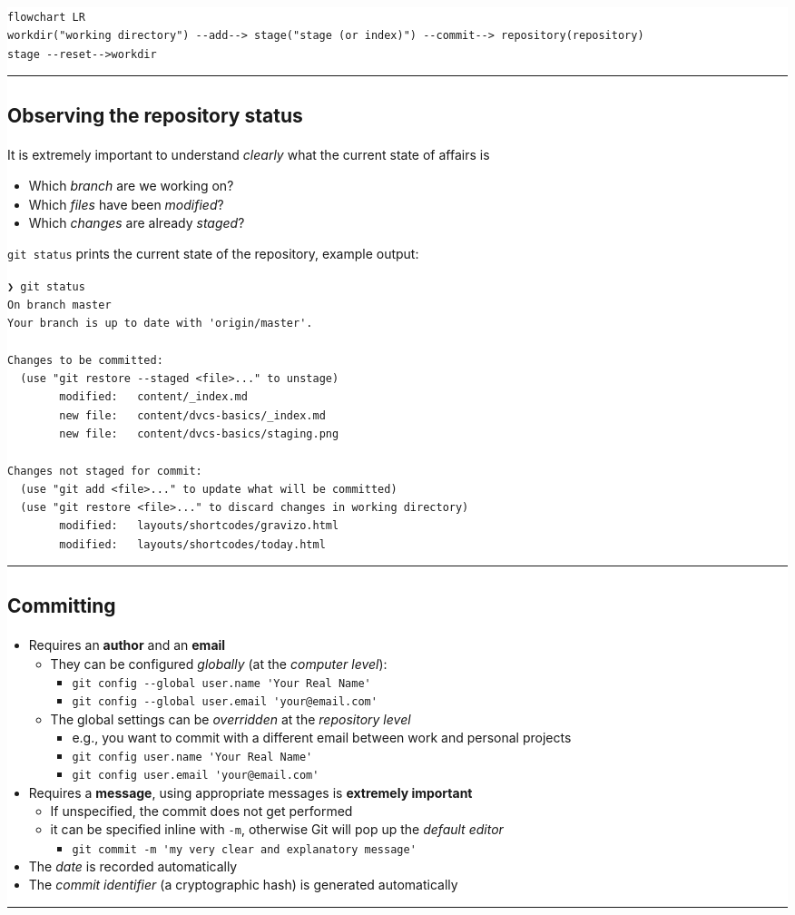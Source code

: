 ```mermaid
flowchart LR
workdir("working directory") --add--> stage("stage (or index)") --commit--> repository(repository)
stage --reset-->workdir
```

---

## Observing the repository status

It is extremely important to understand *clearly* what the current state of affairs is
* Which *branch* are we working on?
* Which *files* have been *modified*?
* Which *changes* are already *staged*?

`git status` prints the current state of the repository, example output:

```git
❯ git status
On branch master
Your branch is up to date with 'origin/master'.

Changes to be committed:
  (use "git restore --staged <file>..." to unstage)
        modified:   content/_index.md
        new file:   content/dvcs-basics/_index.md
        new file:   content/dvcs-basics/staging.png

Changes not staged for commit:
  (use "git add <file>..." to update what will be committed)
  (use "git restore <file>..." to discard changes in working directory)
        modified:   layouts/shortcodes/gravizo.html
        modified:   layouts/shortcodes/today.html
```

---

## Committing

* Requires an **author** and an **email**
  * They can be configured *globally* (at the *computer level*):
    * `git config --global user.name 'Your Real Name'`
    * `git config --global user.email 'your@email.com'`
  * The global settings can be *overridden* at the *repository level*
    * e.g., you want to commit with a different email between work and personal projects
    * `git config user.name 'Your Real Name'`
    * `git config user.email 'your@email.com'`
* Requires a **message**, using appropriate messages is **extremely important**
  * If unspecified, the commit does not get performed
  * it can be specified inline with `-m`, otherwise Git will pop up the *default editor*
    * `git commit -m 'my very clear and explanatory message'`
* The *date* is recorded automatically
* The *commit identifier* (a cryptographic hash) is generated automatically

---